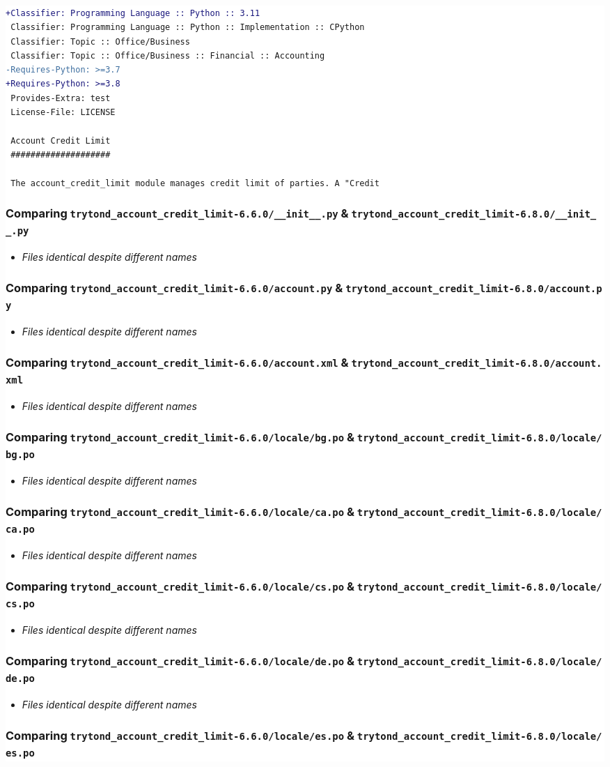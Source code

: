 ```diff
+Classifier: Programming Language :: Python :: 3.11
 Classifier: Programming Language :: Python :: Implementation :: CPython
 Classifier: Topic :: Office/Business
 Classifier: Topic :: Office/Business :: Financial :: Accounting
-Requires-Python: >=3.7
+Requires-Python: >=3.8
 Provides-Extra: test
 License-File: LICENSE
 
 Account Credit Limit
 ####################
 
 The account_credit_limit module manages credit limit of parties. A "Credit
```

### Comparing `trytond_account_credit_limit-6.6.0/__init__.py` & `trytond_account_credit_limit-6.8.0/__init__.py`

 * *Files identical despite different names*

### Comparing `trytond_account_credit_limit-6.6.0/account.py` & `trytond_account_credit_limit-6.8.0/account.py`

 * *Files identical despite different names*

### Comparing `trytond_account_credit_limit-6.6.0/account.xml` & `trytond_account_credit_limit-6.8.0/account.xml`

 * *Files identical despite different names*

### Comparing `trytond_account_credit_limit-6.6.0/locale/bg.po` & `trytond_account_credit_limit-6.8.0/locale/bg.po`

 * *Files identical despite different names*

### Comparing `trytond_account_credit_limit-6.6.0/locale/ca.po` & `trytond_account_credit_limit-6.8.0/locale/ca.po`

 * *Files identical despite different names*

### Comparing `trytond_account_credit_limit-6.6.0/locale/cs.po` & `trytond_account_credit_limit-6.8.0/locale/cs.po`

 * *Files identical despite different names*

### Comparing `trytond_account_credit_limit-6.6.0/locale/de.po` & `trytond_account_credit_limit-6.8.0/locale/de.po`

 * *Files identical despite different names*

### Comparing `trytond_account_credit_limit-6.6.0/locale/es.po` & `trytond_account_credit_limit-6.8.0/locale/es.po`
